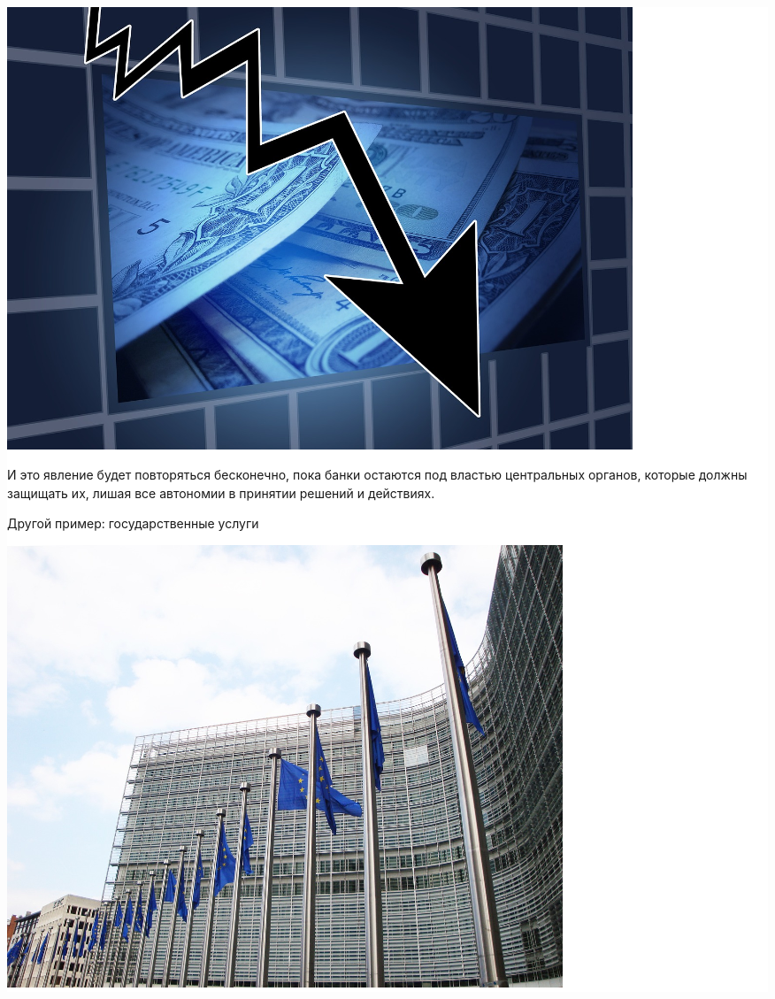 ![image](assets/image/14/IMG8.webp)

И это явление будет повторяться бесконечно, пока банки остаются под властью центральных органов, которые должны защищать их, лишая все автономии в принятии решений и действиях.

Другой пример: государственные услуги

![image](assets/image/14/IMG9.webp)

